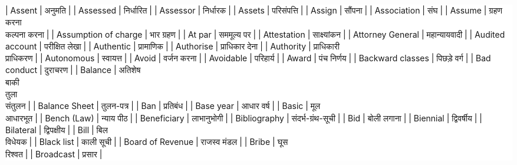 | Assent                           | अनुमति                                    |
| Assessed                         | निर्धारित                                 |
| Assessor                         | निर्धारक                                  |
| Assets                           | परिसंपत्ति                                |
| Assign                           | सौंपना                                    |
| Association                      | संघ                                       |
| Assume                           | ग्रहण करना<br>कल्पना करना                 |
| Assumption of charge             | भार ग्रहण                                 |
| At par                           | सममूल्य पर                                |
| Attestation                      | साक्ष्यांकन                               |
| Attorney General                 | महान्यायवादी                              |
| Audited account                  | परीक्षित लेखा                             |
| Authentic                        | प्रामाणिक                                 |
| Authorise                        | प्राधिकार देना                            |
| Authority                        | प्राधिकारी<br>प्राधिकरण                   |
| Autonomous                       | स्वायत्त                                  |
| Avoid                            | वर्जन करना                                |
| Avoidable                        | परिहार्य                                  |
| Award                            | पंच निर्णय                                |
| Backward classes                 | पिछड़े वर्ग                               |
| Bad conduct                      | दुराचरण                                   |
| Balance                          | अतिशेष<br>बाकी<br>तुला<br>संतुलन          |
| Balance Sheet                    | तुलन-पत्र                                 |
| Ban                              | प्रतिबंध                                  |
| Base year                        | आधार वर्ष                                 |
| Basic                            | मूल<br>आधारभूत                            |
| Bench (Law)                      | न्याय पीठ                                 |
| Beneficiary                      | लाभानुभोगी                                |
| Bibliography                     | संदर्भ-ग्रंथ-सूची                         |
| Bid                              | बोली लगाना                                |
| Biennial                         | द्विवर्षीय                                |
| Bilateral                        | द्विपक्षीय                                |
| Bill                             | बिल<br>विधेयक                             |
| Black list                       | काली सूची                                 |
| Board of Revenue                 | राजस्व मंडल                               |
| Bribe                            | घूस<br>रिश्वत                             |
| Broadcast                        | प्रसार                                    |